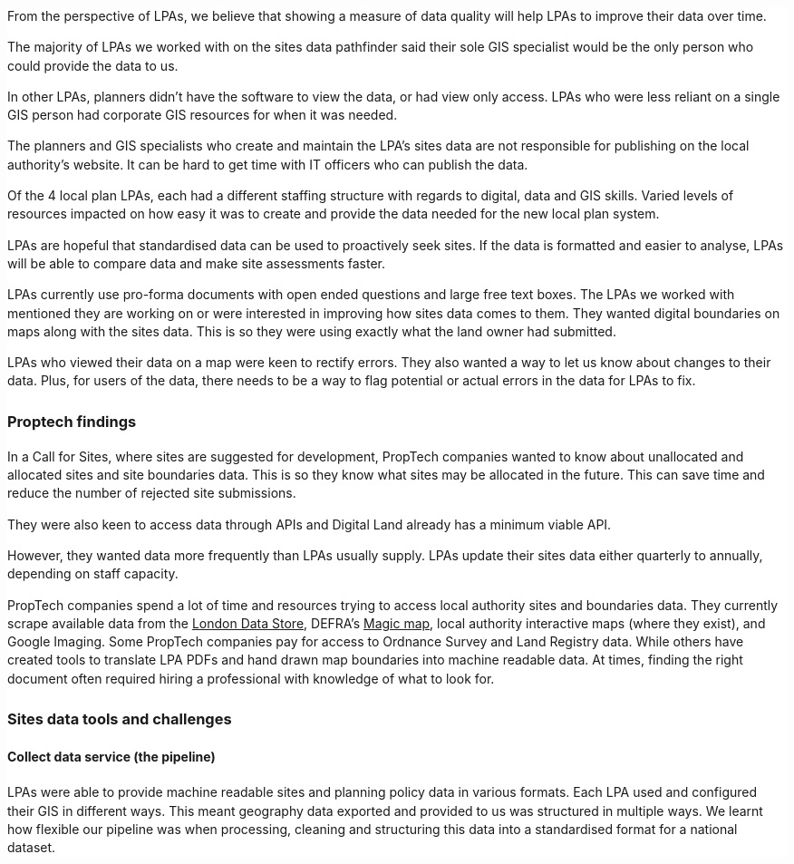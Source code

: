 From the perspective of LPAs, we believe that showing a measure of data quality will help LPAs to improve their data over time. 

The majority of LPAs we worked with on the sites data pathfinder said their sole GIS specialist would be the only person who could provide the data to us.  

In other LPAs, planners didn’t have the software to view the data, or had view only access. LPAs who were less reliant on a single GIS person had corporate GIS resources for when it was needed.  

The planners and GIS specialists who create and maintain the LPA’s sites data are not responsible for publishing on the local authority’s website. It can be hard to get time with IT officers who can publish the data.  

Of the 4 local plan LPAs, each had a different staffing structure with regards to digital, data and GIS skills. Varied levels of resources impacted on how easy it was to create and provide the data needed for the new local plan system. 

LPAs are hopeful that standardised data can be used to proactively seek sites. If the data is formatted and easier to analyse, LPAs will be able to compare data and make site assessments faster.  

LPAs currently use pro-forma documents with open ended questions and large free text boxes. The LPAs we worked with mentioned they are working on or were interested in improving how sites data comes to them. They wanted digital boundaries on maps along with the sites data. This is so they were using exactly what the land owner had submitted.  

LPAs who viewed their data on a map were keen to rectify errors. They also wanted a way to let us know about changes to their data. Plus, for users of the data, there needs to be a way to flag potential or actual errors in the data for LPAs to fix.

### Proptech findings

In a Call for Sites, where sites are suggested for development, PropTech companies wanted to know about unallocated and allocated sites and site boundaries data. This is so they know what sites may be allocated in the future. This can save time and reduce the number of rejected site submissions.  

They were also keen to access data through APIs and Digital Land already has a minimum viable API.  

However, they wanted data more frequently than LPAs usually supply. LPAs update their sites data either quarterly to annually, depending on staff capacity.  

PropTech companies spend a lot of time and resources trying to access local authority sites and boundaries data. They currently scrape available data from the [London Data Store](https://data.london.gov.uk/), DEFRA’s [Magic map](https://magic.defra.gov.uk/), local authority interactive maps (where they exist), and Google Imaging. Some PropTech companies pay for access to Ordnance Survey and Land Registry data. While others have created tools to translate LPA PDFs and hand drawn map boundaries into machine readable data. At times, finding the right document often required hiring a professional with knowledge of what to look for.

### Sites data tools and challenges

#### Collect data service (the pipeline)

LPAs were able to provide machine readable sites and planning policy data in various formats. Each LPA used and configured their GIS in different ways. This meant geography data exported and provided to us was structured in multiple ways. We learnt how flexible our pipeline was when processing, cleaning and structuring this data into a standardised format for a national dataset.  
